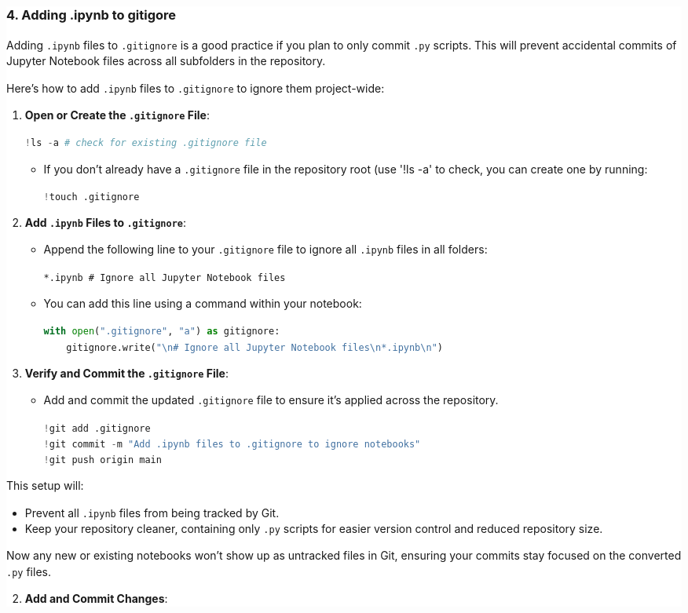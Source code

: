 
### 4. Adding .ipynb to gitigore

Adding `.ipynb` files to `.gitignore` is a good practice if you plan to only commit `.py` scripts. This will prevent accidental commits of Jupyter Notebook files across all subfolders in the repository.

Here’s how to add `.ipynb` files to `.gitignore` to ignore them project-wide:

1. **Open or Create the `.gitignore` File**:

    ```python
    !ls -a # check for existing .gitignore file
    ```
    
   - If you don’t already have a `.gitignore` file in the repository root (use '!ls -a' to check, you can create one by running:
   
     ```python
     !touch .gitignore
     ```


2. **Add `.ipynb` Files to `.gitignore`**:

   - Append the following line to your `.gitignore` file to ignore all `.ipynb` files in all folders:

     ```plaintext
     *.ipynb # Ignore all Jupyter Notebook files
     ```

   - You can add this line using a command within your notebook:
   
     ```python
     with open(".gitignore", "a") as gitignore:
         gitignore.write("\n# Ignore all Jupyter Notebook files\n*.ipynb\n")
     ```



3. **Verify and Commit the `.gitignore` File**:

   - Add and commit the updated `.gitignore` file to ensure it’s applied across the repository.

     ```python
     !git add .gitignore
     !git commit -m "Add .ipynb files to .gitignore to ignore notebooks"
     !git push origin main
     ```

This setup will:
- Prevent all `.ipynb` files from being tracked by Git.
- Keep your repository cleaner, containing only `.py` scripts for easier version control and reduced repository size. 

Now any new or existing notebooks won’t show up as untracked files in Git, ensuring your commits stay focused on the converted `.py` files.


2. **Add and Commit Changes**:
